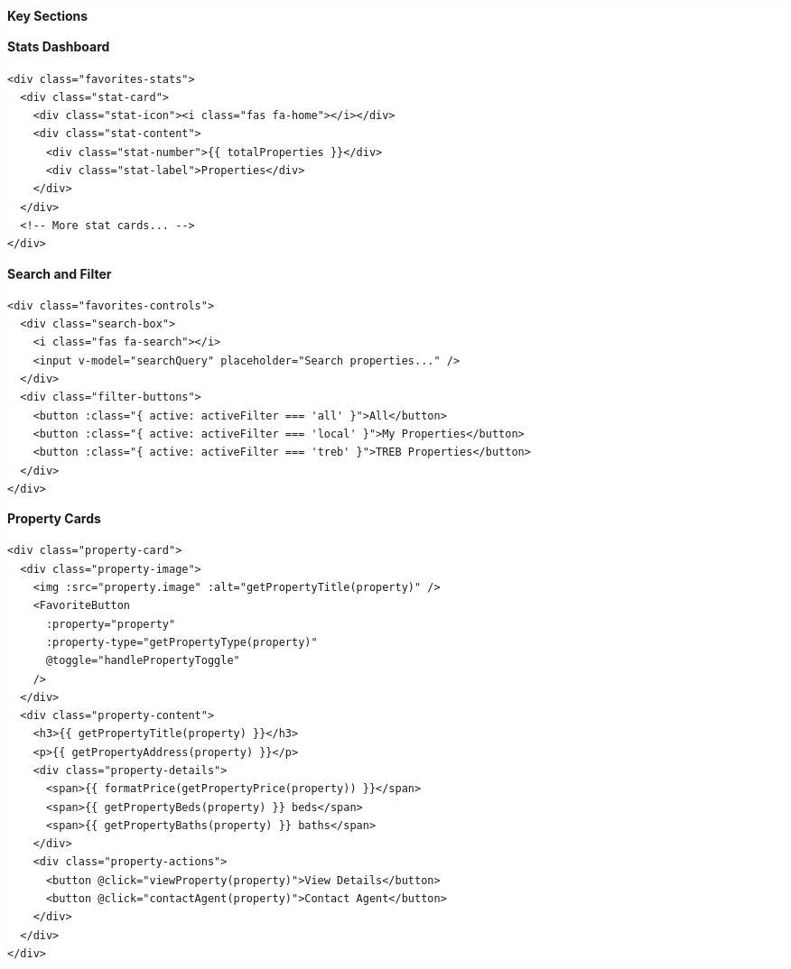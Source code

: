 **Key Sections**

**Stats Dashboard**
```vue
<div class="favorites-stats">
  <div class="stat-card">
    <div class="stat-icon"><i class="fas fa-home"></i></div>
    <div class="stat-content">
      <div class="stat-number">{{ totalProperties }}</div>
      <div class="stat-label">Properties</div>
    </div>
  </div>
  <!-- More stat cards... -->
</div>
```

**Search and Filter**
```vue
<div class="favorites-controls">
  <div class="search-box">
    <i class="fas fa-search"></i>
    <input v-model="searchQuery" placeholder="Search properties..." />
  </div>
  <div class="filter-buttons">
    <button :class="{ active: activeFilter === 'all' }">All</button>
    <button :class="{ active: activeFilter === 'local' }">My Properties</button>
    <button :class="{ active: activeFilter === 'treb' }">TREB Properties</button>
  </div>
</div>
```

**Property Cards**
```vue
<div class="property-card">
  <div class="property-image">
    <img :src="property.image" :alt="getPropertyTitle(property)" />
    <FavoriteButton 
      :property="property"
      :property-type="getPropertyType(property)"
      @toggle="handlePropertyToggle"
    />
  </div>
  <div class="property-content">
    <h3>{{ getPropertyTitle(property) }}</h3>
    <p>{{ getPropertyAddress(property) }}</p>
    <div class="property-details">
      <span>{{ formatPrice(getPropertyPrice(property)) }}</span>
      <span>{{ getPropertyBeds(property) }} beds</span>
      <span>{{ getPropertyBaths(property) }} baths</span>
    </div>
    <div class="property-actions">
      <button @click="viewProperty(property)">View Details</button>
      <button @click="contactAgent(property)">Contact Agent</button>
    </div>
  </div>
</div>
```
